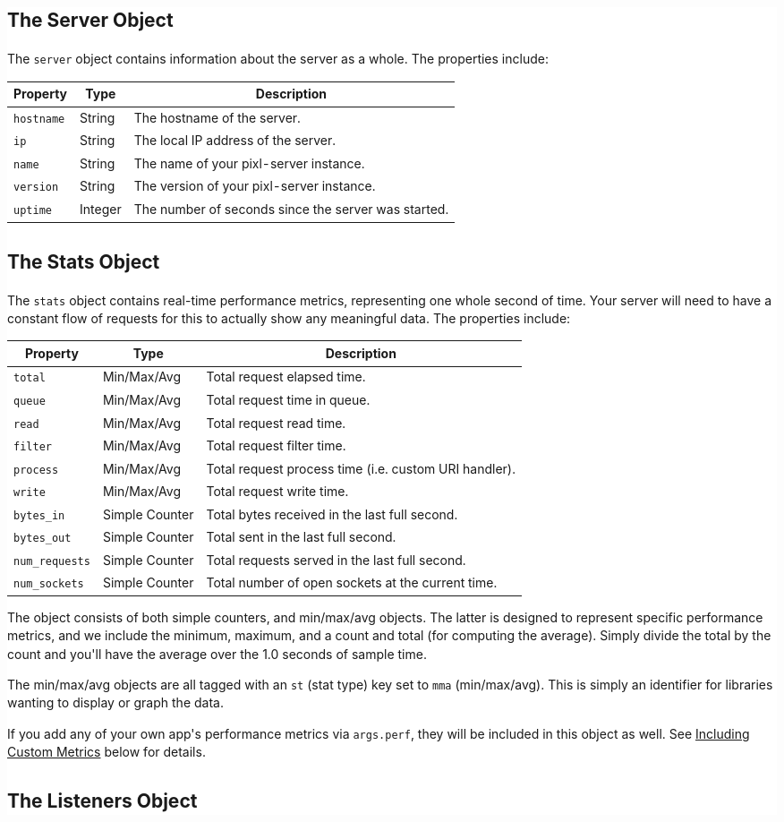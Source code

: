 ## The Server Object

The `server` object contains information about the server as a whole.  The properties include:

| Property | Type | Description |
|----------|------|-------------|
| `hostname` | String | The hostname of the server. |
| `ip` | String | The local IP address of the server. |
| `name` | String | The name of your pixl-server instance. |
| `version` | String | The version of your pixl-server instance. |
| `uptime` | Integer | The number of seconds since the server was started. |

## The Stats Object

The `stats` object contains real-time performance metrics, representing one whole second of time.  Your server will need to have a constant flow of requests for this to actually show any meaningful data.  The properties include:

| Property | Type | Description |
|----------|------|-------------|
| `total` | Min/Max/Avg | Total request elapsed time. |
| `queue` | Min/Max/Avg | Total request time in queue. |
| `read` | Min/Max/Avg | Total request read time. |
| `filter` | Min/Max/Avg | Total request filter time. |
| `process` | Min/Max/Avg | Total request process time (i.e. custom URI handler). |
| `write` | Min/Max/Avg | Total request write time. |
| `bytes_in` | Simple Counter | Total bytes received in the last full second. |
| `bytes_out` | Simple Counter | Total sent in the last full second. |
| `num_requests` | Simple Counter | Total requests served in the last full second. |
| `num_sockets` | Simple Counter | Total number of open sockets at the current time. |

The object consists of both simple counters, and min/max/avg objects.  The latter is designed to represent specific performance metrics, and we include the minimum, maximum, and a count and total (for computing the average).  Simply divide the total by the count and you'll have the average over the 1.0 seconds of sample time.

The min/max/avg objects are all tagged with an `st` (stat type) key set to `mma` (min/max/avg).  This is simply an identifier for libraries wanting to display or graph the data.

If you add any of your own app's performance metrics via `args.perf`, they will be included in this object as well.  See [Including Custom Metrics](#including-custom-metrics) below for details.

## The Listeners Object
